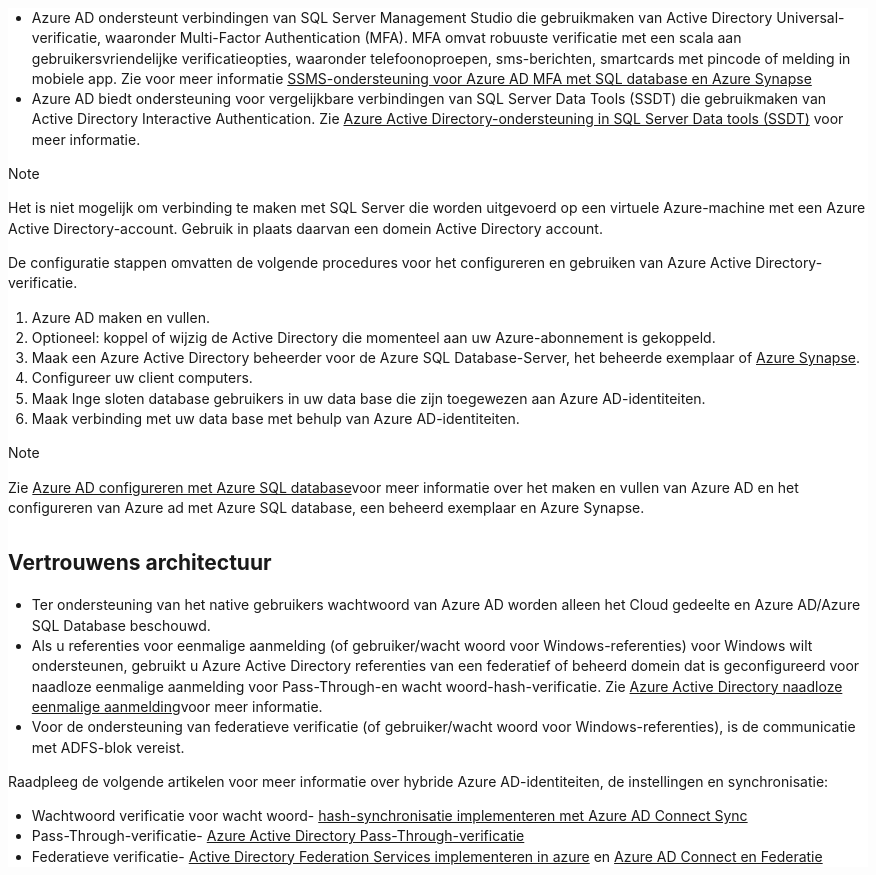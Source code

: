 - Azure AD ondersteunt verbindingen van SQL Server Management Studio die gebruikmaken van Active Directory Universal-verificatie, waaronder Multi-Factor Authentication (MFA).  MFA omvat robuuste verificatie met een scala aan gebruikersvriendelijke verificatieopties, waaronder telefoonoproepen, sms-berichten, smartcards met pincode of melding in mobiele app. Zie voor meer informatie [SSMS-ondersteuning voor Azure AD MFA met SQL database en Azure Synapse](sql-database-ssms-mfa-authentication.md)
- Azure AD biedt ondersteuning voor vergelijkbare verbindingen van SQL Server Data Tools (SSDT) die gebruikmaken van Active Directory Interactive Authentication. Zie [Azure Active Directory-ondersteuning in SQL Server Data tools (SSDT)](/sql/ssdt/azure-active-directory) voor meer informatie.

> [!NOTE]  
> Het is niet mogelijk om verbinding te maken met SQL Server die worden uitgevoerd op een virtuele Azure-machine met een Azure Active Directory-account. Gebruik in plaats daarvan een domein Active Directory account.  

De configuratie stappen omvatten de volgende procedures voor het configureren en gebruiken van Azure Active Directory-verificatie.

1. Azure AD maken en vullen.
2. Optioneel: koppel of wijzig de Active Directory die momenteel aan uw Azure-abonnement is gekoppeld.
3. Maak een Azure Active Directory beheerder voor de Azure SQL Database-Server, het beheerde exemplaar of [Azure Synapse](https://azure.microsoft.com/services/sql-data-warehouse/).
4. Configureer uw client computers.
5. Maak Inge sloten database gebruikers in uw data base die zijn toegewezen aan Azure AD-identiteiten.
6. Maak verbinding met uw data base met behulp van Azure AD-identiteiten.

> [!NOTE]
> Zie [Azure AD configureren met Azure SQL database](sql-database-aad-authentication-configure.md)voor meer informatie over het maken en vullen van Azure AD en het configureren van Azure ad met Azure SQL database, een beheerd exemplaar en Azure Synapse.

## <a name="trust-architecture"></a>Vertrouwens architectuur

- Ter ondersteuning van het native gebruikers wachtwoord van Azure AD worden alleen het Cloud gedeelte en Azure AD/Azure SQL Database beschouwd.
- Als u referenties voor eenmalige aanmelding (of gebruiker/wacht woord voor Windows-referenties) voor Windows wilt ondersteunen, gebruikt u Azure Active Directory referenties van een federatief of beheerd domein dat is geconfigureerd voor naadloze eenmalige aanmelding voor Pass-Through-en wacht woord-hash-verificatie. Zie [Azure Active Directory naadloze eenmalige aanmelding](../active-directory/hybrid/how-to-connect-sso.md)voor meer informatie.
- Voor de ondersteuning van federatieve verificatie (of gebruiker/wacht woord voor Windows-referenties), is de communicatie met ADFS-blok vereist.

Raadpleeg de volgende artikelen voor meer informatie over hybride Azure AD-identiteiten, de instellingen en synchronisatie:

- Wachtwoord verificatie voor wacht woord- [hash-synchronisatie implementeren met Azure AD Connect Sync](../active-directory/hybrid/how-to-connect-password-hash-synchronization.md)
- Pass-Through-verificatie- [Azure Active Directory Pass-Through-verificatie](../active-directory/hybrid/how-to-connect-pta-quick-start.md)
- Federatieve verificatie- [Active Directory Federation Services implementeren in azure](/windows-server/identity/ad-fs/deployment/how-to-connect-fed-azure-adfs) en [Azure AD Connect en Federatie](../active-directory/hybrid/how-to-connect-fed-whatis.md)


[1]: ./media/sql-database-aad-authentication/1aad-auth-diagram.png
[2]: ./media/sql-database-aad-authentication/2subscription-relationship.png
[3]: ./media/sql-database-aad-authentication/3admin-structure.png
[4]: ./media/sql-database-aad-authentication/4select-subscription.png
[5]: ./media/sql-database-aad-authentication/5ad-settings-portal.png
[6]: ./media/sql-database-aad-authentication/6edit-directory-select.png
[7]: ./media/sql-database-aad-authentication/7edit-directory-confirm.png
[8]: ./media/sql-database-aad-authentication/8choose-ad.png
[9]: ./media/sql-database-aad-authentication/9ad-settings.png
[10]: ./media/sql-database-aad-authentication/10choose-admin.png
[11]: ./media/sql-database-aad-authentication/11connect-using-int-auth.png
[12]: ./media/sql-database-aad-authentication/12connect-using-pw-auth.png
[13]: ./media/sql-database-aad-authentication/13connect-to-db.png